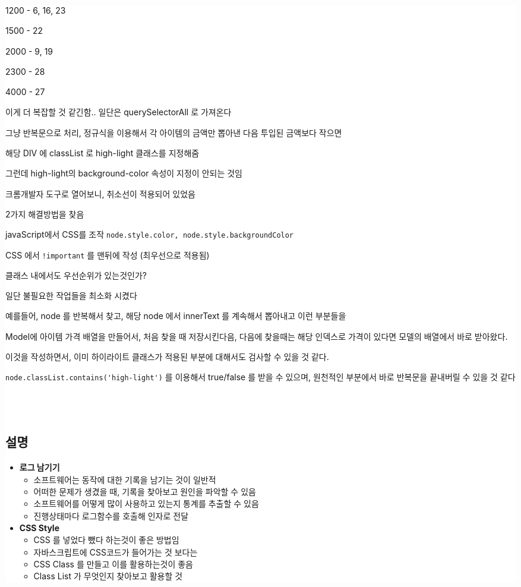  1200 - 6, 16, 23

  1500 - 22

  2000 - 9, 19

  2300 - 28

  4000 - 27

  이게 더 복잡할 것 같긴함.. 일단은 querySelectorAll 로 가져온다

  그냥 반복문으로 처리, 정규식을 이용해서 각 아이템의 금액만 뽑아낸 다음 투입된 금액보다 작으면

  해당 DIV 에 classList 로 high-light 클래스를 지정해줌

  

  그런데 high-light의 background-color 속성이 지정이 안되는 것임

  크롬개발자 도구로 열어보니, 취소선이 적용되어 있었음

  

  2가지 해결방법을 찾음

  javaScript에서 CSS를 조작 `node.style.color, node.style.backgroundColor`

  CSS 에서 `!important` 를 맨뒤에 작성 (최우선으로 적용됨)

  

  클래스 내에서도 우선순위가 있는것인가?

  

  일단 불필요한 작업들을 최소화 시켰다

  예를들어, node 를 반복해서 찾고, 해당 node 에서 innerText 를 계속해서 뽑아내고 이런 부분들을

  Model에 아이템 가격 배열을 만들어서, 처음 찾을 때 저장시킨다음, 다음에 찾을때는 해당 인덱스로 가격이 있다면 모델의 배열에서 바로 받아왔다.

  이것을 작성하면서, 이미 하이라이트 클래스가 적용된 부분에 대해서도 검사할 수 있을 것 같다.

  `node.classList.contains('high-light')` 를 이용해서 true/false 를 받을 수 있으며, 원천적인 부분에서 바로 반복문을 끝내버릴 수 있을 것 같다

  

<br/>

<br/>

## 설명

- **로그 남기기**
  - 소프트웨어는 동작에 대한 기록을 남기는 것이 일반적
  - 어떠한 문제가 생겼을 때, 기록을 찾아보고 원인을 파악할 수 있음
  - 소프트웨어를 어떻게 많이 사용하고 있는지 통계를 추출할 수 있음
  - 진행상태마다 로그함수를 호출해 인자로 전달
- **CSS Style**
  - CSS 를 넣었다 뺐다 하는것이 좋은 방법임
  - 자바스크립트에 CSS코드가 들어가는 것 보다는
  - CSS Class 를 만들고 이를 활용하는것이 좋음
  - Class List 가 무엇인지 찾아보고 활용할 것
